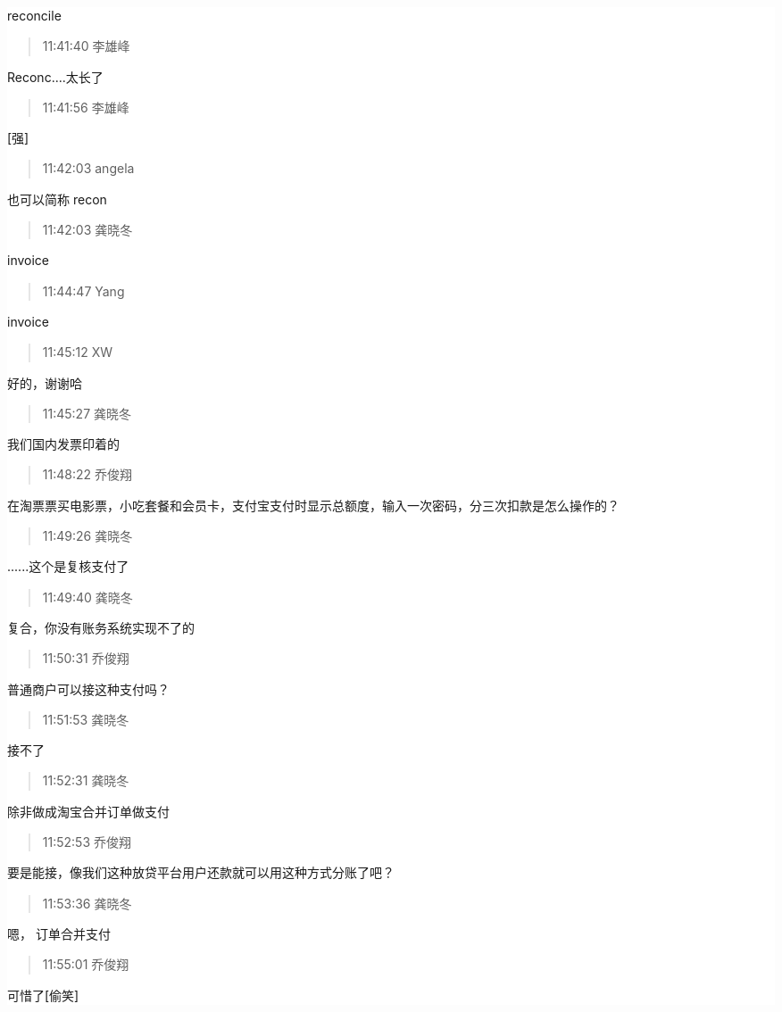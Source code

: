 reconcile  
   
> 11:41:40  李雄峰  
   
Reconc....太长了  
   
> 11:41:56  李雄峰  
   
[强]  
   
> 11:42:03  angela  
   
也可以简称 recon  
   
> 11:42:03  龚晓冬  
   
invoice  
   
> 11:44:47  Yang  
   
invoice  
   
> 11:45:12  XW  
   
好的，谢谢哈  
   
> 11:45:27  龚晓冬  
   
我们国内发票印着的  
   
> 11:48:22  乔俊翔  
   
在淘票票买电影票，小吃套餐和会员卡，支付宝支付时显示总额度，输入一次密码，分三次扣款是怎么操作的？  
   
> 11:49:26  龚晓冬  
   
......这个是复核支付了  
   
> 11:49:40  龚晓冬  
   
复合，你没有账务系统实现不了的  
   
> 11:50:31  乔俊翔  
   
普通商户可以接这种支付吗？  
   
> 11:51:53  龚晓冬  
   
接不了  
   
> 11:52:31  龚晓冬  
   
除非做成淘宝合并订单做支付  
   
> 11:52:53  乔俊翔  
   
要是能接，像我们这种放贷平台用户还款就可以用这种方式分账了吧？  
   
> 11:53:36  龚晓冬  
   
嗯， 订单合并支付  
   
> 11:55:01  乔俊翔  
   
可惜了[偷笑]  
   